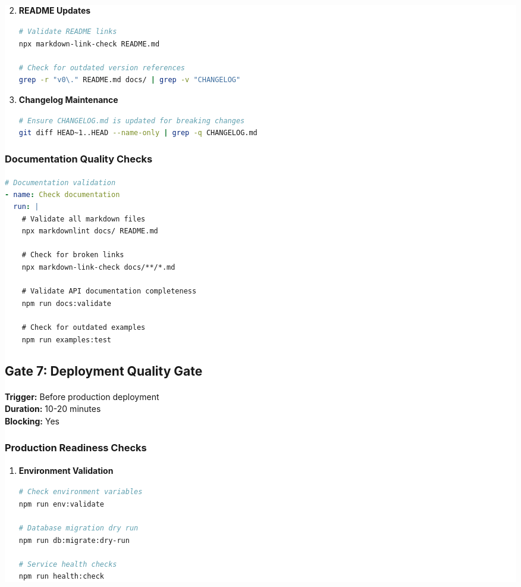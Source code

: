 2. **README Updates**
   ```bash
   # Validate README links
   npx markdown-link-check README.md
   
   # Check for outdated version references
   grep -r "v0\." README.md docs/ | grep -v "CHANGELOG"
   ```

3. **Changelog Maintenance**
   ```bash
   # Ensure CHANGELOG.md is updated for breaking changes
   git diff HEAD~1..HEAD --name-only | grep -q CHANGELOG.md
   ```

### Documentation Quality Checks

```yaml
# Documentation validation
- name: Check documentation
  run: |
    # Validate all markdown files
    npx markdownlint docs/ README.md
    
    # Check for broken links
    npx markdown-link-check docs/**/*.md
    
    # Validate API documentation completeness
    npm run docs:validate
    
    # Check for outdated examples
    npm run examples:test
```

## Gate 7: Deployment Quality Gate

**Trigger:** Before production deployment  
**Duration:** 10-20 minutes  
**Blocking:** Yes

### Production Readiness Checks

1. **Environment Validation**
   ```bash
   # Check environment variables
   npm run env:validate
   
   # Database migration dry run
   npm run db:migrate:dry-run
   
   # Service health checks
   npm run health:check
   ```
